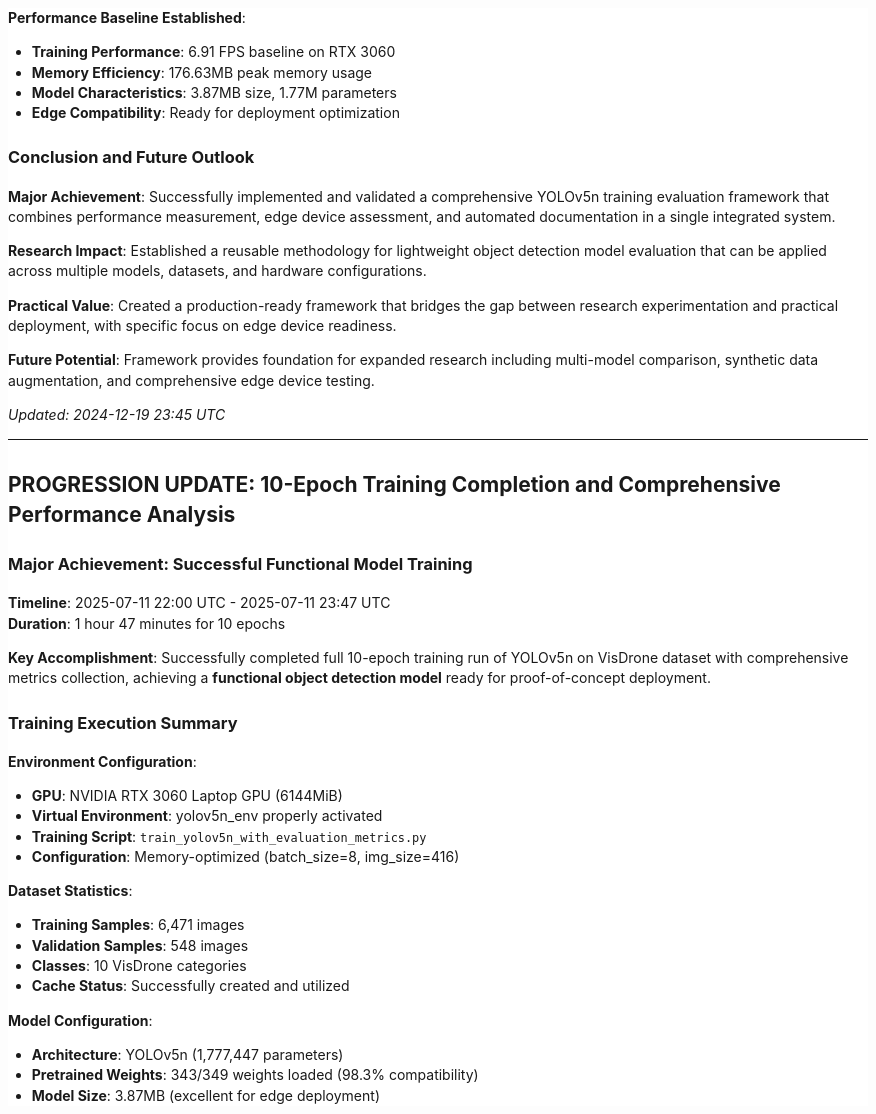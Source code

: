 **Performance Baseline Established**:
- **Training Performance**: 6.91 FPS baseline on RTX 3060
- **Memory Efficiency**: 176.63MB peak memory usage
- **Model Characteristics**: 3.87MB size, 1.77M parameters
- **Edge Compatibility**: Ready for deployment optimization

### **Conclusion and Future Outlook**

**Major Achievement**: Successfully implemented and validated a comprehensive YOLOv5n training evaluation framework that combines performance measurement, edge device assessment, and automated documentation in a single integrated system.

**Research Impact**: Established a reusable methodology for lightweight object detection model evaluation that can be applied across multiple models, datasets, and hardware configurations.

**Practical Value**: Created a production-ready framework that bridges the gap between research experimentation and practical deployment, with specific focus on edge device readiness.

**Future Potential**: Framework provides foundation for expanded research including multi-model comparison, synthetic data augmentation, and comprehensive edge device testing.

*Updated: 2024-12-19 23:45 UTC*

----------

## **PROGRESSION UPDATE: 10-Epoch Training Completion and Comprehensive Performance Analysis**

### **Major Achievement: Successful Functional Model Training**

**Timeline**: 2025-07-11 22:00 UTC - 2025-07-11 23:47 UTC  
**Duration**: 1 hour 47 minutes for 10 epochs

**Key Accomplishment**: Successfully completed full 10-epoch training run of YOLOv5n on VisDrone dataset with comprehensive metrics collection, achieving a **functional object detection model** ready for proof-of-concept deployment.

### **Training Execution Summary**

**Environment Configuration**:
- **GPU**: NVIDIA RTX 3060 Laptop GPU (6144MiB)
- **Virtual Environment**: yolov5n_env properly activated
- **Training Script**: `train_yolov5n_with_evaluation_metrics.py`
- **Configuration**: Memory-optimized (batch_size=8, img_size=416)

**Dataset Statistics**:
- **Training Samples**: 6,471 images
- **Validation Samples**: 548 images  
- **Classes**: 10 VisDrone categories
- **Cache Status**: Successfully created and utilized

**Model Configuration**:
- **Architecture**: YOLOv5n (1,777,447 parameters)
- **Pretrained Weights**: 343/349 weights loaded (98.3% compatibility)
- **Model Size**: 3.87MB (excellent for edge deployment)
